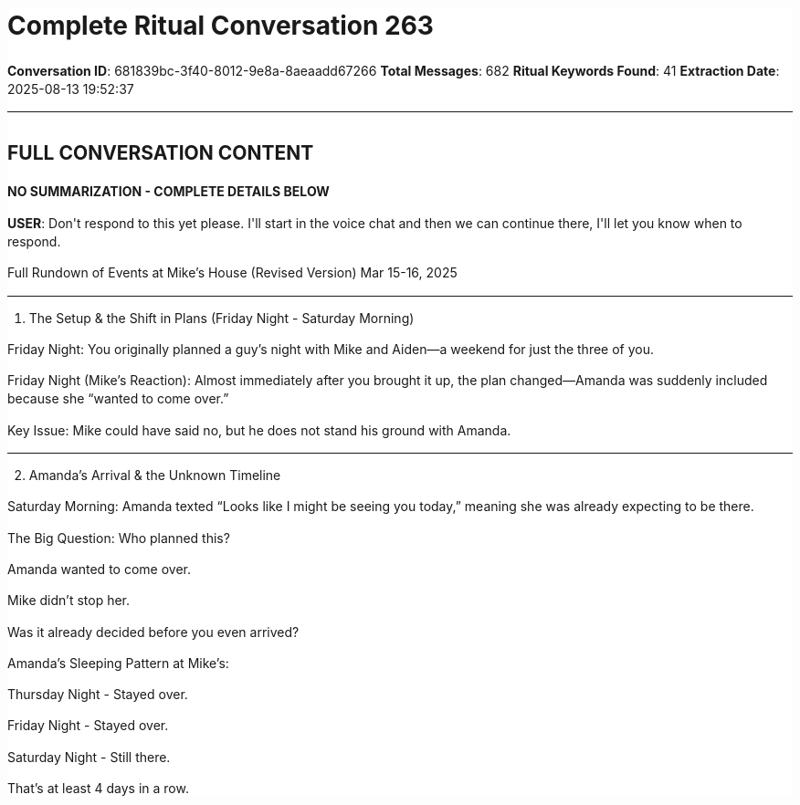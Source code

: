 # Complete Ritual Conversation 263

**Conversation ID**: 681839bc-3f40-8012-9e8a-8aeaadd67266
**Total Messages**: 682
**Ritual Keywords Found**: 41
**Extraction Date**: 2025-08-13 19:52:37

---

## FULL CONVERSATION CONTENT

**NO SUMMARIZATION - COMPLETE DETAILS BELOW**

**USER**: Don't respond to this yet please. I'll start in the voice chat and then we can continue there, I'll let you know when to respond. 


Full Rundown of Events at Mike’s House (Revised Version)
Mar 15-16, 2025


---

1. The Setup & the Shift in Plans (Friday Night - Saturday Morning)

Friday Night: You originally planned a guy’s night with Mike and Aiden—a weekend for just the three of you.

Friday Night (Mike’s Reaction): Almost immediately after you brought it up, the plan changed—Amanda was suddenly included because she “wanted to come over.”

Key Issue: Mike could have said no, but he does not stand his ground with Amanda.



---

2. Amanda’s Arrival & the Unknown Timeline

Saturday Morning: Amanda texted “Looks like I might be seeing you today,” meaning she was already expecting to be there.

The Big Question: Who planned this?

Amanda wanted to come over.

Mike didn’t stop her.

Was it already decided before you even arrived?


Amanda’s Sleeping Pattern at Mike’s:

Thursday Night - Stayed over.

Friday Night - Stayed over.

Saturday Night - Still there.

That’s at least 4 days in a row.
